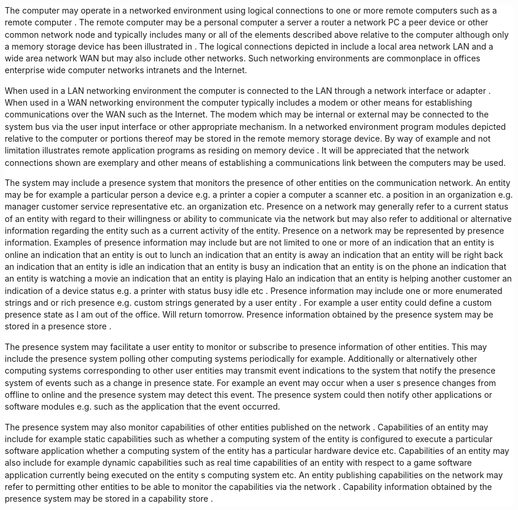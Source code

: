 The computer may operate in a networked environment using logical connections to one or more remote computers such as a remote computer . The remote computer may be a personal computer a server a router a network PC a peer device or other common network node and typically includes many or all of the elements described above relative to the computer although only a memory storage device has been illustrated in . The logical connections depicted in include a local area network LAN and a wide area network WAN but may also include other networks. Such networking environments are commonplace in offices enterprise wide computer networks intranets and the Internet.

When used in a LAN networking environment the computer is connected to the LAN through a network interface or adapter . When used in a WAN networking environment the computer typically includes a modem or other means for establishing communications over the WAN such as the Internet. The modem which may be internal or external may be connected to the system bus via the user input interface or other appropriate mechanism. In a networked environment program modules depicted relative to the computer or portions thereof may be stored in the remote memory storage device. By way of example and not limitation illustrates remote application programs as residing on memory device . It will be appreciated that the network connections shown are exemplary and other means of establishing a communications link between the computers may be used.

The system may include a presence system that monitors the presence of other entities on the communication network. An entity may be for example a particular person a device e.g. a printer a copier a computer a scanner etc. a position in an organization e.g. manager customer service representative etc. an organization etc. Presence on a network may generally refer to a current status of an entity with regard to their willingness or ability to communicate via the network but may also refer to additional or alternative information regarding the entity such as a current activity of the entity. Presence on a network may be represented by presence information. Examples of presence information may include but are not limited to one or more of an indication that an entity is online an indication that an entity is out to lunch an indication that an entity is away an indication that an entity will be right back an indication that an entity is idle an indication that an entity is busy an indication that an entity is on the phone an indication that an entity is watching a movie an indication that an entity is playing Halo an indication that an entity is helping another customer an indication of a device status e.g. a printer with status busy idle etc . Presence information may include one or more enumerated strings and or rich presence e.g. custom strings generated by a user entity . For example a user entity could define a custom presence state as I am out of the office. Will return tomorrow. Presence information obtained by the presence system may be stored in a presence store .

The presence system may facilitate a user entity to monitor or subscribe to presence information of other entities. This may include the presence system polling other computing systems periodically for example. Additionally or alternatively other computing systems corresponding to other user entities may transmit event indications to the system that notify the presence system of events such as a change in presence state. For example an event may occur when a user s presence changes from offline to online and the presence system may detect this event. The presence system could then notify other applications or software modules e.g. such as the application that the event occurred.

The presence system may also monitor capabilities of other entities published on the network . Capabilities of an entity may include for example static capabilities such as whether a computing system of the entity is configured to execute a particular software application whether a computing system of the entity has a particular hardware device etc. Capabilities of an entity may also include for example dynamic capabilities such as real time capabilities of an entity with respect to a game software application currently being executed on the entity s computing system etc. An entity publishing capabilities on the network may refer to permitting other entities to be able to monitor the capabilities via the network . Capability information obtained by the presence system may be stored in a capability store .
